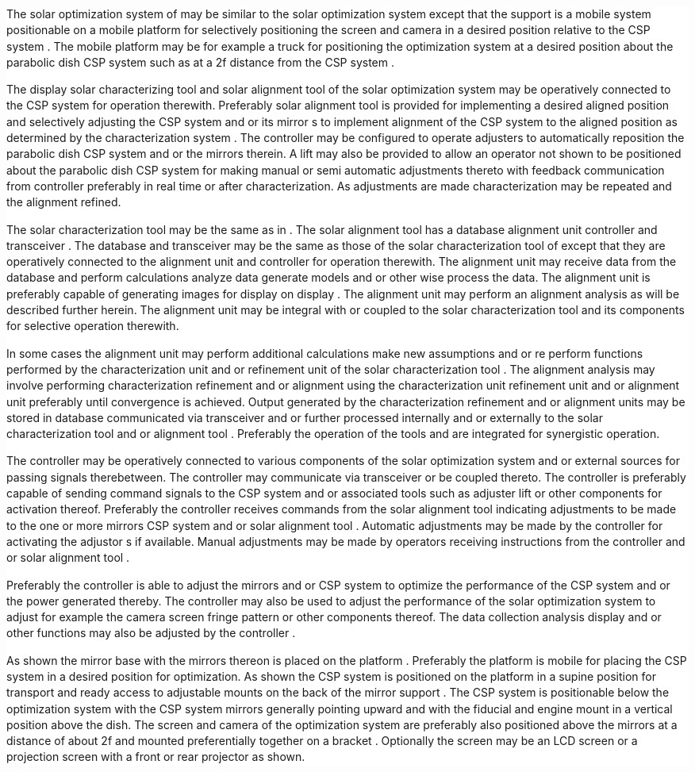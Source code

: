 The solar optimization system of may be similar to the solar optimization system except that the support is a mobile system positionable on a mobile platform for selectively positioning the screen and camera in a desired position relative to the CSP system . The mobile platform may be for example a truck for positioning the optimization system at a desired position about the parabolic dish CSP system such as at a 2f distance from the CSP system .

The display solar characterizing tool and solar alignment tool of the solar optimization system may be operatively connected to the CSP system for operation therewith. Preferably solar alignment tool is provided for implementing a desired aligned position and selectively adjusting the CSP system and or its mirror s to implement alignment of the CSP system to the aligned position as determined by the characterization system . The controller may be configured to operate adjusters to automatically reposition the parabolic dish CSP system and or the mirrors therein. A lift may also be provided to allow an operator not shown to be positioned about the parabolic dish CSP system for making manual or semi automatic adjustments thereto with feedback communication from controller preferably in real time or after characterization. As adjustments are made characterization may be repeated and the alignment refined.

The solar characterization tool may be the same as in . The solar alignment tool has a database alignment unit controller and transceiver . The database and transceiver may be the same as those of the solar characterization tool of except that they are operatively connected to the alignment unit and controller for operation therewith. The alignment unit may receive data from the database and perform calculations analyze data generate models and or other wise process the data. The alignment unit is preferably capable of generating images for display on display . The alignment unit may perform an alignment analysis as will be described further herein. The alignment unit may be integral with or coupled to the solar characterization tool and its components for selective operation therewith.

In some cases the alignment unit may perform additional calculations make new assumptions and or re perform functions performed by the characterization unit and or refinement unit of the solar characterization tool . The alignment analysis may involve performing characterization refinement and or alignment using the characterization unit refinement unit and or alignment unit preferably until convergence is achieved. Output generated by the characterization refinement and or alignment units may be stored in database communicated via transceiver and or further processed internally and or externally to the solar characterization tool and or alignment tool . Preferably the operation of the tools and are integrated for synergistic operation.

The controller may be operatively connected to various components of the solar optimization system and or external sources for passing signals therebetween. The controller may communicate via transceiver or be coupled thereto. The controller is preferably capable of sending command signals to the CSP system and or associated tools such as adjuster lift or other components for activation thereof. Preferably the controller receives commands from the solar alignment tool indicating adjustments to be made to the one or more mirrors CSP system and or solar alignment tool . Automatic adjustments may be made by the controller for activating the adjustor s if available. Manual adjustments may be made by operators receiving instructions from the controller and or solar alignment tool .

Preferably the controller is able to adjust the mirrors and or CSP system to optimize the performance of the CSP system and or the power generated thereby. The controller may also be used to adjust the performance of the solar optimization system to adjust for example the camera screen fringe pattern or other components thereof. The data collection analysis display and or other functions may also be adjusted by the controller .

As shown the mirror base with the mirrors thereon is placed on the platform . Preferably the platform is mobile for placing the CSP system in a desired position for optimization. As shown the CSP system is positioned on the platform in a supine position for transport and ready access to adjustable mounts on the back of the mirror support . The CSP system is positionable below the optimization system with the CSP system mirrors generally pointing upward and with the fiducial and engine mount in a vertical position above the dish. The screen and camera of the optimization system are preferably also positioned above the mirrors at a distance of about 2f and mounted preferentially together on a bracket . Optionally the screen may be an LCD screen or a projection screen with a front or rear projector as shown.
